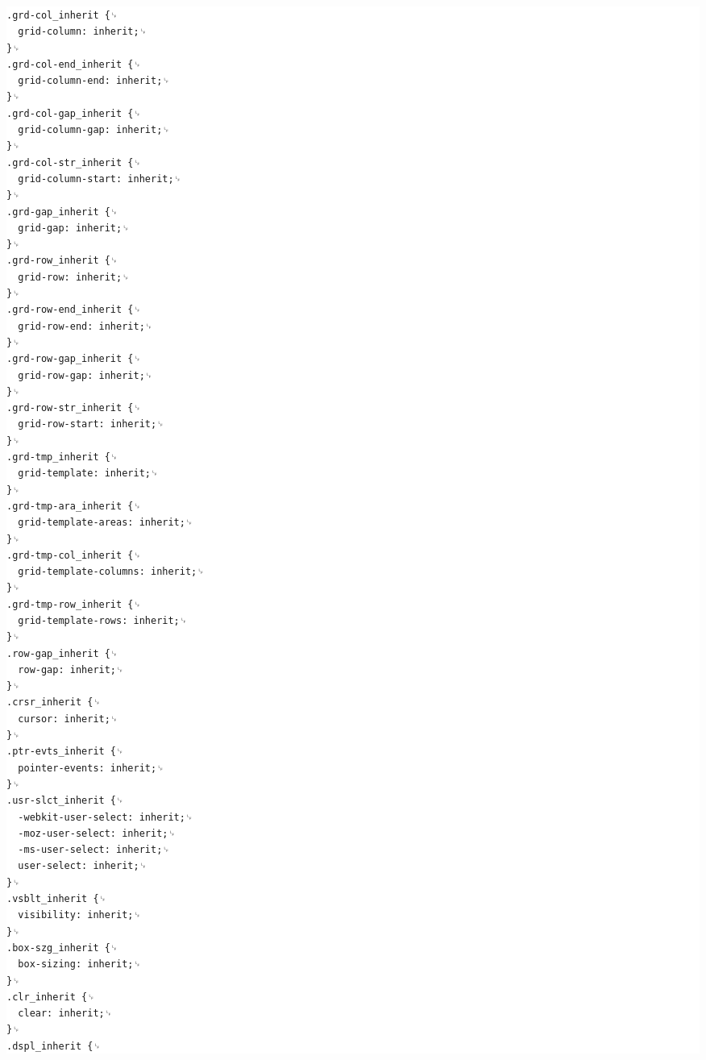     .grd-col_inherit {␊
      grid-column: inherit;␊
    }␊
    .grd-col-end_inherit {␊
      grid-column-end: inherit;␊
    }␊
    .grd-col-gap_inherit {␊
      grid-column-gap: inherit;␊
    }␊
    .grd-col-str_inherit {␊
      grid-column-start: inherit;␊
    }␊
    .grd-gap_inherit {␊
      grid-gap: inherit;␊
    }␊
    .grd-row_inherit {␊
      grid-row: inherit;␊
    }␊
    .grd-row-end_inherit {␊
      grid-row-end: inherit;␊
    }␊
    .grd-row-gap_inherit {␊
      grid-row-gap: inherit;␊
    }␊
    .grd-row-str_inherit {␊
      grid-row-start: inherit;␊
    }␊
    .grd-tmp_inherit {␊
      grid-template: inherit;␊
    }␊
    .grd-tmp-ara_inherit {␊
      grid-template-areas: inherit;␊
    }␊
    .grd-tmp-col_inherit {␊
      grid-template-columns: inherit;␊
    }␊
    .grd-tmp-row_inherit {␊
      grid-template-rows: inherit;␊
    }␊
    .row-gap_inherit {␊
      row-gap: inherit;␊
    }␊
    .crsr_inherit {␊
      cursor: inherit;␊
    }␊
    .ptr-evts_inherit {␊
      pointer-events: inherit;␊
    }␊
    .usr-slct_inherit {␊
      -webkit-user-select: inherit;␊
      -moz-user-select: inherit;␊
      -ms-user-select: inherit;␊
      user-select: inherit;␊
    }␊
    .vsblt_inherit {␊
      visibility: inherit;␊
    }␊
    .box-szg_inherit {␊
      box-sizing: inherit;␊
    }␊
    .clr_inherit {␊
      clear: inherit;␊
    }␊
    .dspl_inherit {␊